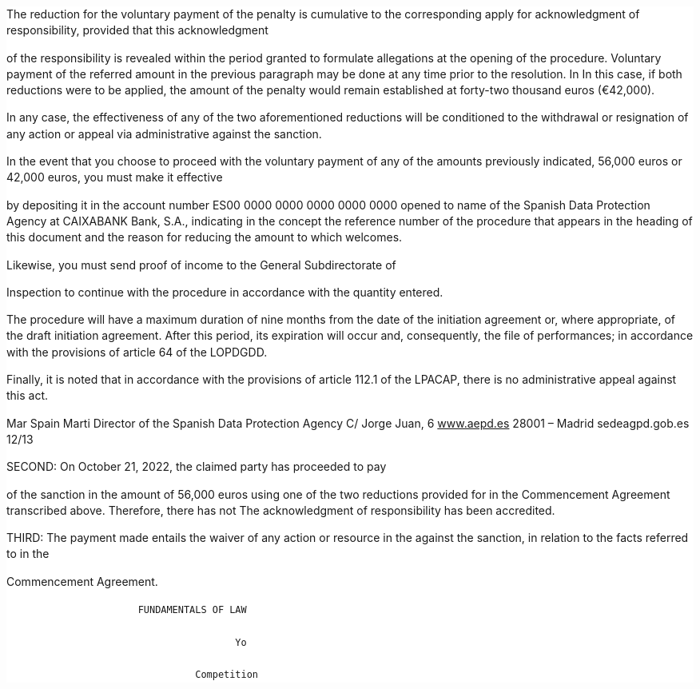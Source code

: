 The reduction for the voluntary payment of the penalty is cumulative to the corresponding
apply for acknowledgment of responsibility, provided that this acknowledgment

of the responsibility is revealed within the period granted to formulate
allegations at the opening of the procedure. Voluntary payment of the referred amount
in the previous paragraph may be done at any time prior to the resolution. In
In this case, if both reductions were to be applied, the amount of the penalty would remain
established at forty-two thousand euros (€42,000).

In any case, the effectiveness of any of the two aforementioned reductions will be
conditioned to the withdrawal or resignation of any action or appeal via
administrative against the sanction.

In the event that you choose to proceed with the voluntary payment of any of the amounts
previously indicated, 56,000 euros or 42,000 euros, you must make it effective

by depositing it in the account number ES00 0000 0000 0000 0000 0000 opened to
name of the Spanish Data Protection Agency at CAIXABANK Bank,
S.A., indicating in the concept the reference number of the procedure that appears in
the heading of this document and the reason for reducing the amount to which
welcomes.

Likewise, you must send proof of income to the General Subdirectorate of

Inspection to continue with the procedure in accordance with the quantity
entered.

The procedure will have a maximum duration of nine months from the
date of the initiation agreement or, where appropriate, of the draft initiation agreement.
After this period, its expiration will occur and, consequently, the file of
performances; in accordance with the provisions of article 64 of the LOPDGDD.

Finally, it is noted that in accordance with the provisions of article 112.1 of the
LPACAP, there is no administrative appeal against this act.

Mar Spain Marti
Director of the Spanish Data Protection Agency
C/ Jorge Juan, 6 www.aepd.es
28001 – Madrid sedeagpd.gob.es 12/13

>>

SECOND: On October 21, 2022, the claimed party has proceeded to pay

of the sanction in the amount of 56,000 euros using one of the two
reductions provided for in the Commencement Agreement transcribed above. Therefore, there has not
The acknowledgment of responsibility has been accredited.

THIRD: The payment made entails the waiver of any action or resource in the
against the sanction, in relation to the facts referred to in the

Commencement Agreement.

                           FUNDAMENTALS OF LAW

                                            Yo

                                     Competition
